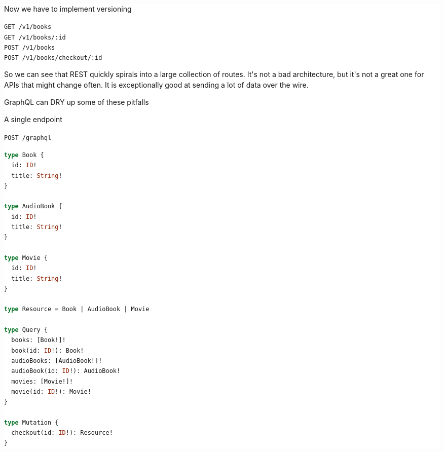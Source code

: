 Now we have to implement versioning

```http
GET /v1/books
GET /v1/books/:id
POST /v1/books
POST /v1/books/checkout/:id
```



So we can see that REST quickly spirals into a large collection of routes. It's not a bad architecture, but it's not a great one for APIs that might change often. It is exceptionally good at sending a lot of data over the wire.

GraphQL can DRY up some of these pitfalls



A single endpoint

```http
POST /graphql
```

```graphql
type Book {
  id: ID!
  title: String!
}

type AudioBook {
  id: ID!
  title: String!
}

type Movie {
  id: ID!
  title: String!
}

type Resource = Book | AudioBook | Movie

type Query {
  books: [Book!]!
  book(id: ID!): Book!
  audioBooks: [AudioBook!]!
  audioBook(id: ID!): AudioBook!
  movies: [Movie!]!
  movie(id: ID!): Movie!
}

type Mutation {
  checkout(id: ID!): Resource!
}
```
